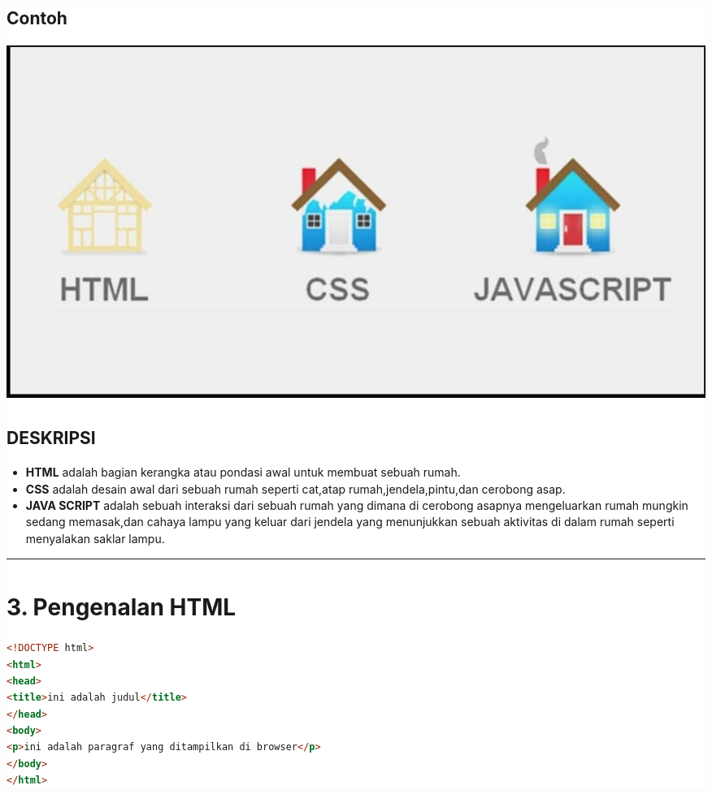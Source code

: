 ## Contoh
![Gambar_deskripsi](Assets/deskripsi.jpg)

## DESKRIPSI 

- **HTML** adalah bagian kerangka atau pondasi awal untuk membuat sebuah rumah.
- **CSS** adalah desain awal dari sebuah rumah seperti cat,atap rumah,jendela,pintu,dan cerobong asap.
- **JAVA SCRIPT** adalah sebuah interaksi dari sebuah rumah yang dimana di cerobong asapnya mengeluarkan rumah mungkin sedang memasak,dan cahaya lampu yang keluar dari jendela yang menunjukkan sebuah aktivitas di dalam rumah seperti menyalakan saklar lampu.




___






# 3.  Pengenalan HTML 


```html
<!DOCTYPE html>
<html>
<head>
<title>ini adalah judul</title>
</head>
<body>
<p>ini adalah paragraf yang ditampilkan di browser</p>
</body>
</html>
```
